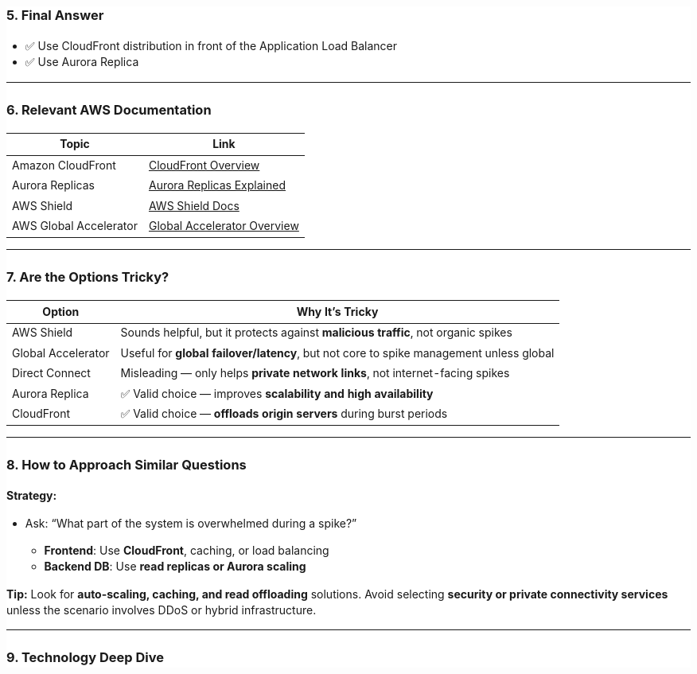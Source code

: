 
### 5. Final Answer

- ✅ Use CloudFront distribution in front of the Application Load Balancer
- ✅ Use Aurora Replica

---

### 6. Relevant AWS Documentation

| Topic                  | Link                                                                                                                    |
| ---------------------- | ----------------------------------------------------------------------------------------------------------------------- |
| Amazon CloudFront      | [CloudFront Overview](https://docs.aws.amazon.com/AmazonCloudFront/latest/DeveloperGuide/Introduction.html)             |
| Aurora Replicas        | [Aurora Replicas Explained](https://docs.aws.amazon.com/AmazonRDS/latest/AuroraUserGuide/Aurora.Replication.html)       |
| AWS Shield             | [AWS Shield Docs](https://docs.aws.amazon.com/waf/latest/developerguide/ddos-overview.html)                             |
| AWS Global Accelerator | [Global Accelerator Overview](https://docs.aws.amazon.com/global-accelerator/latest/dg/what-is-global-accelerator.html) |

---

### 7. Are the Options Tricky?

| Option             | Why It’s Tricky                                                                        |
| ------------------ | -------------------------------------------------------------------------------------- |
| AWS Shield         | Sounds helpful, but it protects against **malicious traffic**, not organic spikes      |
| Global Accelerator | Useful for **global failover/latency**, but not core to spike management unless global |
| Direct Connect     | Misleading — only helps **private network links**, not internet-facing spikes          |
| Aurora Replica     | ✅ Valid choice — improves **scalability and high availability**                       |
| CloudFront         | ✅ Valid choice — **offloads origin servers** during burst periods                     |

---

### 8. How to Approach Similar Questions

**Strategy:**

- Ask: “What part of the system is overwhelmed during a spike?”

  - **Frontend**: Use **CloudFront**, caching, or load balancing
  - **Backend DB**: Use **read replicas or Aurora scaling**

**Tip:**
Look for **auto-scaling, caching, and read offloading** solutions. Avoid selecting **security or private connectivity services** unless the scenario involves DDoS or hybrid infrastructure.

---

### 9. Technology Deep Dive
